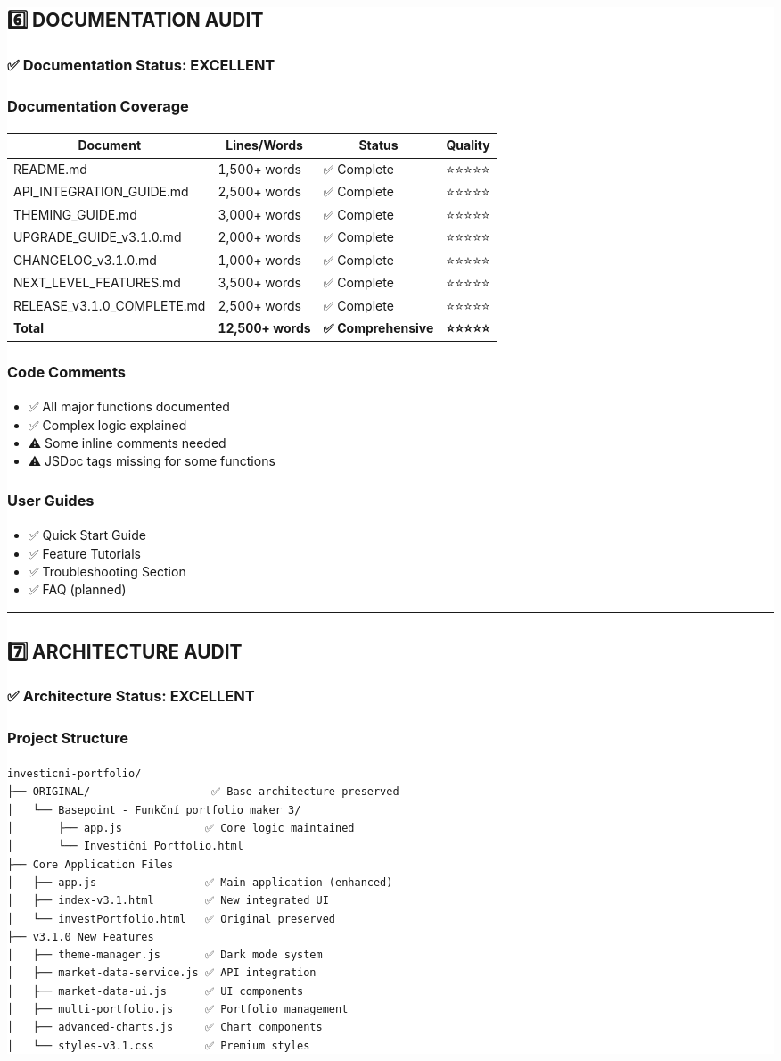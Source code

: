 
## 6️⃣ DOCUMENTATION AUDIT

### ✅ Documentation Status: EXCELLENT

### Documentation Coverage

| Document | Lines/Words | Status | Quality |
|----------|-------------|--------|---------|
| README.md | 1,500+ words | ✅ Complete | ⭐⭐⭐⭐⭐ |
| API_INTEGRATION_GUIDE.md | 2,500+ words | ✅ Complete | ⭐⭐⭐⭐⭐ |
| THEMING_GUIDE.md | 3,000+ words | ✅ Complete | ⭐⭐⭐⭐⭐ |
| UPGRADE_GUIDE_v3.1.0.md | 2,000+ words | ✅ Complete | ⭐⭐⭐⭐⭐ |
| CHANGELOG_v3.1.0.md | 1,000+ words | ✅ Complete | ⭐⭐⭐⭐⭐ |
| NEXT_LEVEL_FEATURES.md | 3,500+ words | ✅ Complete | ⭐⭐⭐⭐⭐ |
| RELEASE_v3.1.0_COMPLETE.md | 2,500+ words | ✅ Complete | ⭐⭐⭐⭐⭐ |
| **Total** | **12,500+ words** | **✅ Comprehensive** | **⭐⭐⭐⭐⭐** |

### Code Comments

- ✅ All major functions documented
- ✅ Complex logic explained
- ⚠️ Some inline comments needed
- ⚠️ JSDoc tags missing for some functions

### User Guides

- ✅ Quick Start Guide
- ✅ Feature Tutorials
- ✅ Troubleshooting Section
- ✅ FAQ (planned)

---

## 7️⃣ ARCHITECTURE AUDIT

### ✅ Architecture Status: EXCELLENT

### Project Structure

```
investicni-portfolio/
├── ORIGINAL/                   ✅ Base architecture preserved
│   └── Basepoint - Funkční portfolio maker 3/
│       ├── app.js             ✅ Core logic maintained
│       └── Investiční Portfolio.html
├── Core Application Files
│   ├── app.js                 ✅ Main application (enhanced)
│   ├── index-v3.1.html        ✅ New integrated UI
│   └── investPortfolio.html   ✅ Original preserved
├── v3.1.0 New Features
│   ├── theme-manager.js       ✅ Dark mode system
│   ├── market-data-service.js ✅ API integration
│   ├── market-data-ui.js      ✅ UI components
│   ├── multi-portfolio.js     ✅ Portfolio management
│   ├── advanced-charts.js     ✅ Chart components
│   └── styles-v3.1.css        ✅ Premium styles
```